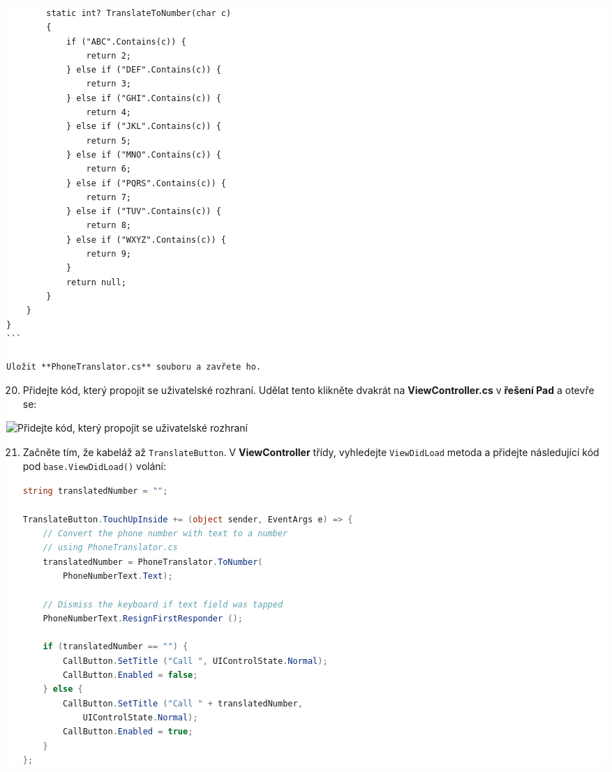             static int? TranslateToNumber(char c)
            {
                if ("ABC".Contains(c)) {
                    return 2;
                } else if ("DEF".Contains(c)) {
                    return 3;
                } else if ("GHI".Contains(c)) {
                    return 4;
                } else if ("JKL".Contains(c)) {
                    return 5;
                } else if ("MNO".Contains(c)) {
                    return 6;
                } else if ("PQRS".Contains(c)) {
                    return 7;
                } else if ("TUV".Contains(c)) {
                    return 8;
                } else if ("WXYZ".Contains(c)) {
                    return 9;
                }
                return null;
            }
        }
    }
    ```

    Uložit **PhoneTranslator.cs** souboru a zavřete ho.

20. Přidejte kód, který propojit se uživatelské rozhraní. Udělat tento klikněte dvakrát na **ViewController.cs** v **řešení Pad** a otevře se:

  ![](hello-ios-quickstart-images/image20new.png "Přidejte kód, který propojit se uživatelské rozhraní")


21. Začněte tím, že kabeláž až `TranslateButton`. V **ViewController** třídy, vyhledejte `ViewDidLoad` metoda a přidejte následující kód pod `base.ViewDidLoad()` volání:

    ```csharp
    string translatedNumber = "";

    TranslateButton.TouchUpInside += (object sender, EventArgs e) => {
        // Convert the phone number with text to a number
        // using PhoneTranslator.cs
        translatedNumber = PhoneTranslator.ToNumber(
            PhoneNumberText.Text);

        // Dismiss the keyboard if text field was tapped
        PhoneNumberText.ResignFirstResponder ();

        if (translatedNumber == "") {
            CallButton.SetTitle ("Call ", UIControlState.Normal);
            CallButton.Enabled = false;
        } else {
            CallButton.SetTitle ("Call " + translatedNumber,
                UIControlState.Normal);
            CallButton.Enabled = true;
        }
    };
    ```
